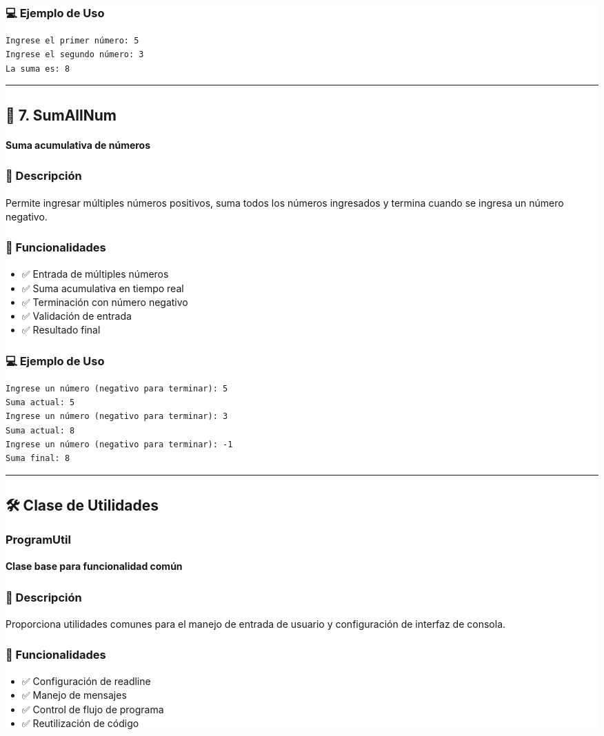 ### 💻 Ejemplo de Uso
```
Ingrese el primer número: 5
Ingrese el segundo número: 3
La suma es: 8
```

---

## 🔢 7. SumAllNum

**Suma acumulativa de números**

### 📝 Descripción
Permite ingresar múltiples números positivos, suma todos los números ingresados y termina cuando se ingresa un número negativo.

### 🔧 Funcionalidades
- ✅ Entrada de múltiples números
- ✅ Suma acumulativa en tiempo real
- ✅ Terminación con número negativo
- ✅ Validación de entrada
- ✅ Resultado final

### 💻 Ejemplo de Uso
```
Ingrese un número (negativo para terminar): 5
Suma actual: 5
Ingrese un número (negativo para terminar): 3
Suma actual: 8
Ingrese un número (negativo para terminar): -1
Suma final: 8
```

---

## 🛠️ Clase de Utilidades

### ProgramUtil

**Clase base para funcionalidad común**

### 📝 Descripción
Proporciona utilidades comunes para el manejo de entrada de usuario y configuración de interfaz de consola.

### 🔧 Funcionalidades
- ✅ Configuración de readline
- ✅ Manejo de mensajes
- ✅ Control de flujo de programa
- ✅ Reutilización de código
